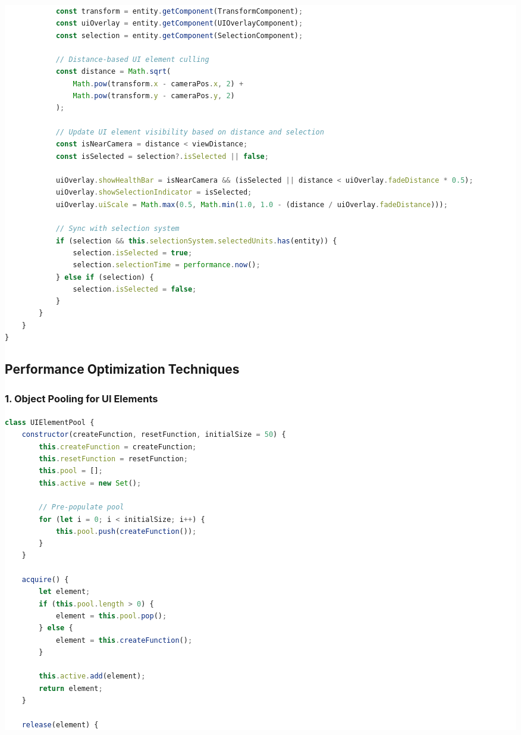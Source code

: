 ```javascript
            const transform = entity.getComponent(TransformComponent);
            const uiOverlay = entity.getComponent(UIOverlayComponent);
            const selection = entity.getComponent(SelectionComponent);
            
            // Distance-based UI element culling
            const distance = Math.sqrt(
                Math.pow(transform.x - cameraPos.x, 2) + 
                Math.pow(transform.y - cameraPos.y, 2)
            );
            
            // Update UI element visibility based on distance and selection
            const isNearCamera = distance < viewDistance;
            const isSelected = selection?.isSelected || false;
            
            uiOverlay.showHealthBar = isNearCamera && (isSelected || distance < uiOverlay.fadeDistance * 0.5);
            uiOverlay.showSelectionIndicator = isSelected;
            uiOverlay.uiScale = Math.max(0.5, Math.min(1.0, 1.0 - (distance / uiOverlay.fadeDistance)));
            
            // Sync with selection system
            if (selection && this.selectionSystem.selectedUnits.has(entity)) {
                selection.isSelected = true;
                selection.selectionTime = performance.now();
            } else if (selection) {
                selection.isSelected = false;
            }
        }
    }
}
```

## Performance Optimization Techniques

### 1. Object Pooling for UI Elements

```javascript
class UIElementPool {
    constructor(createFunction, resetFunction, initialSize = 50) {
        this.createFunction = createFunction;
        this.resetFunction = resetFunction;
        this.pool = [];
        this.active = new Set();
        
        // Pre-populate pool
        for (let i = 0; i < initialSize; i++) {
            this.pool.push(createFunction());
        }
    }
    
    acquire() {
        let element;
        if (this.pool.length > 0) {
            element = this.pool.pop();
        } else {
            element = this.createFunction();
        }
        
        this.active.add(element);
        return element;
    }
    
    release(element) {
```